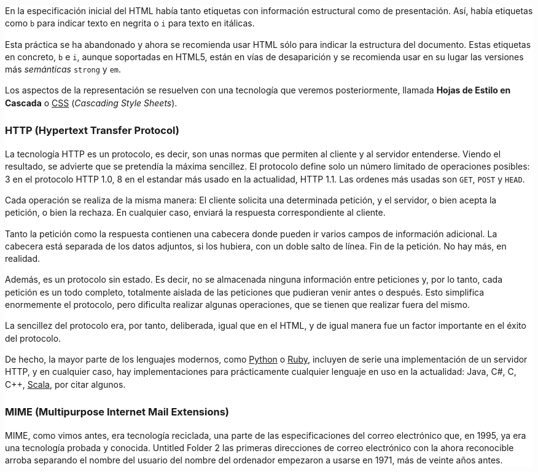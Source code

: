 En la especificación inicial del HTML había tanto etiquetas con
información estructural como de presentación. Así, había etiquetas como
`b` para indicar texto en negrita o `i` para texto en itálicas.

Esta práctica se ha abandonado y ahora se recomienda usar HTML sólo para
indicar la estructura del documento. Estas etiquetas en concreto, `b` e
`i`, aunque soportadas en HTML5, están en vías de desaparición y se
recomienda usar en su lugar las versiones más *semánticas* `strong` y
`em`.

Los aspectos de la representación se resuelven con una tecnología que
veremos posteriormente, llamada **Hojas de Estilo en Cascada** o
[CSS](http://es.wikipedia.org/wiki/CSS) (*Cascading Style Sheets*).

### HTTP (Hypertext Transfer Protocol)

La tecnología HTTP es un protocolo, es decir, son unas normas que
permiten al cliente y al servidor entenderse. Viendo el resultado, se
advierte que se pretendía la máxima sencillez. El protocolo define solo
un número limitado de operaciones posibles: 3 en el protocolo HTTP 1.0,
8 en el estandar más usado en la actualidad, HTTP 1.1. Las ordenes más
usadas son `GET`, `POST` y `HEAD`.

Cada operación se realiza de la misma manera: El cliente solicita una
determinada petición, y el servidor, o bien acepta la petición, o bien
la rechaza. En cualquier caso, enviará la respuesta correspondiente al
cliente.

Tanto la petición como la respuesta contienen una cabecera donde pueden
ir varios campos de información adicional. La cabecera está separada de
los datos adjuntos, si los hubiera, con un doble salto de línea. Fin de
la petición. No hay más, en realidad.

Además, es un protocolo sin estado. Es decir, no se almacenada ninguna
información entre peticiones y, por lo tanto, cada petición es un todo
completo, totalmente aislada de las peticiones que pudieran venir antes
o después. Esto simplifica enormemente el protocolo, pero dificulta
realizar algunas operaciones, que se tienen que realizar fuera del
mismo.

La sencillez del protocolo era, por tanto, deliberada, igual que en el
HTML, y de igual manera fue un factor importante en el éxito del
protocolo.

De hecho, la mayor parte de los lenguajes modernos, como
[Python](http://www.python.org/) o [Ruby](http://www.ruby-lang.org/),
incluyen de serie una implementación de un servidor HTTP, y en cualquier
caso, hay implementaciones para prácticamente cualquier lenguaje en uso
en la actualidad: Java, C\#, C, C++,
[Scala](http://www.scala-lang.org/), por citar algunos.

### MIME (Multipurpose Internet Mail Extensions)

MIME, como vimos antes, era tecnología reciclada, una parte de las
especificaciones del correo electrónico que, en 1995, ya era una
tecnología probada y conocida.
Untitled Folder 2
las primeras direcciones de correo electrónico con la ahora reconocible
arroba separando el nombre del usuario del nombre del ordenador
empezaron a usarse en 1971, más de veinte años antes.

